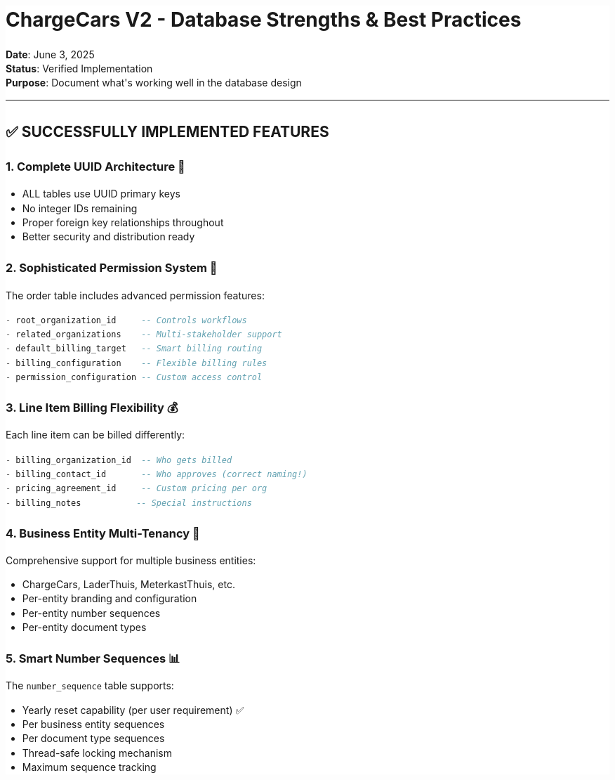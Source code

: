 # ChargeCars V2 - Database Strengths & Best Practices
**Date**: June 3, 2025  
**Status**: Verified Implementation  
**Purpose**: Document what's working well in the database design

---

## ✅ **SUCCESSFULLY IMPLEMENTED FEATURES**

### 1. **Complete UUID Architecture** 🎯
- ALL tables use UUID primary keys
- No integer IDs remaining
- Proper foreign key relationships throughout
- Better security and distribution ready

### 2. **Sophisticated Permission System** 🔐
The order table includes advanced permission features:
```sql
- root_organization_id     -- Controls workflows
- related_organizations    -- Multi-stakeholder support
- default_billing_target   -- Smart billing routing
- billing_configuration    -- Flexible billing rules
- permission_configuration -- Custom access control
```

### 3. **Line Item Billing Flexibility** 💰
Each line item can be billed differently:
```sql
- billing_organization_id  -- Who gets billed
- billing_contact_id       -- Who approves (correct naming!)
- pricing_agreement_id     -- Custom pricing per org
- billing_notes           -- Special instructions
```

### 4. **Business Entity Multi-Tenancy** 🏢
Comprehensive support for multiple business entities:
- ChargeCars, LaderThuis, MeterkastThuis, etc.
- Per-entity branding and configuration
- Per-entity number sequences
- Per-entity document types

### 5. **Smart Number Sequences** 📊
The `number_sequence` table supports:
- Yearly reset capability (per user requirement) ✅
- Per business entity sequences
- Per document type sequences
- Thread-safe locking mechanism
- Maximum sequence tracking
